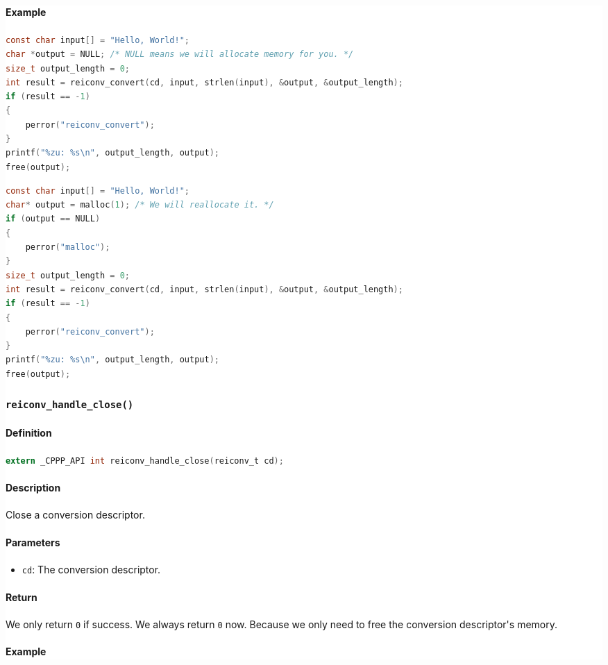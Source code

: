 #### Example

```c
const char input[] = "Hello, World!";
char *output = NULL; /* NULL means we will allocate memory for you. */
size_t output_length = 0;
int result = reiconv_convert(cd, input, strlen(input), &output, &output_length);
if (result == -1)
{
    perror("reiconv_convert");
}
printf("%zu: %s\n", output_length, output);
free(output);
```

```c
const char input[] = "Hello, World!";
char* output = malloc(1); /* We will reallocate it. */
if (output == NULL)
{
    perror("malloc");
}
size_t output_length = 0;
int result = reiconv_convert(cd, input, strlen(input), &output, &output_length);
if (result == -1)
{
    perror("reiconv_convert");
}
printf("%zu: %s\n", output_length, output);
free(output);
```

### `reiconv_handle_close()`

#### Definition

```c
extern _CPPP_API int reiconv_handle_close(reiconv_t cd);
```

#### Description

Close a conversion descriptor.

#### Parameters

- `cd`: The conversion descriptor.

#### Return

We only return `0` if success. We always return `0` now.
Because we only need to free the conversion descriptor's memory.

#### Example
